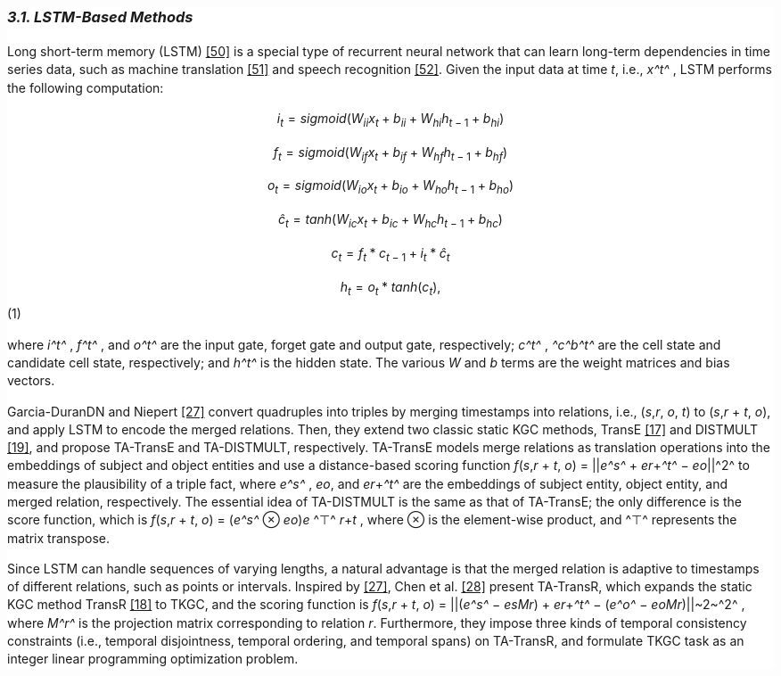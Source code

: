 ### *3.1. LSTM-Based Methods*

Long short-term memory (LSTM) [[50]](#ref-50) is a special type of recurrent neural network that can learn long-term dependencies in time series data, such as machine translation [[51]](#ref-51) and speech recognition [[52]](#ref-52). Given the input data at time *t*, i.e., *x^t^* , LSTM performs the following computation:

$$
i_{t} = sigmoid(W_{ii}x_{t} + b_{ii} + W_{hi}h_{t-1} + b_{hi})
$$

$$
f_{t} = sigmoid(W_{if}x_{t} + b_{if} + W_{hf}h_{t-1} + b_{hf})
$$

$$
o_{t} = sigmoid(W_{io}x_{t} + b_{io} + W_{ho}h_{t-1} + b_{ho})
$$

$$
\hat{c}_{t} = tanh(W_{ic}x_{t} + b_{ic} + W_{hc}h_{t-1} + b_{hc})
$$

$$
c_{t} = f_{t} * c_{t-1} + i_{t} * \hat{c}_{t}
$$

$$
h_{t} = o_{t} * tanh(c_{t}),
$$
(1)

where *i^t^* , *f^t^* , and *o^t^* are the input gate, forget gate and output gate, respectively; *c^t^* , *^c^*b*^t^* are the cell state and candidate cell state, respectively; and *h^t^* is the hidden state. The various *W* and *b* terms are the weight matrices and bias vectors.

Garcia-DuranDN and Niepert [[27]](#ref-27) convert quadruples into triples by merging timestamps into relations, i.e., (*s*,*r*, *o*, *t*) to (*s*,*r* + *t*, *o*), and apply LSTM to encode the merged relations. Then, they extend two classic static KGC methods, TransE [[17]](#ref-17) and DISTMULT [[19]](#ref-19), and propose TA-TransE and TA-DISTMULT, respectively. TA-TransE models merge relations as translation operations into the embeddings of subject and object entities and use a distance-based scoring function *f*(*s*,*r* + *t*, *o*) = ||*e^s^* + *er*+*^t^* − *eo*||^2^ to measure the plausibility of a triple fact, where *e^s^* , *eo*, and *er*+*^t^* are the embeddings of subject entity, object entity, and merged relation, respectively. The essential idea of TA-DISTMULT is the same as that of TA-TransE; the only difference is the score function, which is *f*(*s*,*r* + *t*, *o*) = (*e^s^* ⊗ *eo*)*e* ^⊤^ *r*+*t* , where ⊗ is the element-wise product, and ^⊤^ represents the matrix transpose.

Since LSTM can handle sequences of varying lengths, a natural advantage is that the merged relation is adaptive to timestamps of different relations, such as points or intervals. Inspired by [[27]](#ref-27), Chen et al. [[28]](#ref-28) present TA-TransR, which expands the static KGC method TransR [[18]](#ref-18) to TKGC, and the scoring function is *f*(*s*,*r* + *t*, *o*) = ||(*e^s^* − *esMr*) + *er*+*^t^* − (*e^o^* − *eoMr*)||~2~^2^ , where *M^r^* is the projection matrix corresponding to relation *r*. Furthermore, they impose three kinds of temporal consistency constraints (i.e., temporal disjointness, temporal ordering, and temporal spans) on TA-TransR, and formulate TKGC task as an integer linear programming optimization problem.
